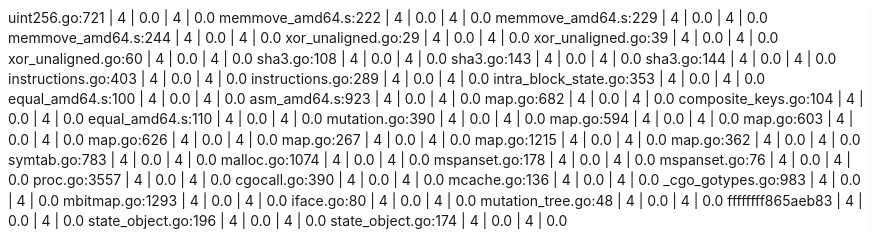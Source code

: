 uint256.go:721                               |      4 |   0.0 |    4 |   0.0
memmove_amd64.s:222                          |      4 |   0.0 |    4 |   0.0
memmove_amd64.s:229                          |      4 |   0.0 |    4 |   0.0
memmove_amd64.s:244                          |      4 |   0.0 |    4 |   0.0
xor_unaligned.go:29                          |      4 |   0.0 |    4 |   0.0
xor_unaligned.go:39                          |      4 |   0.0 |    4 |   0.0
xor_unaligned.go:60                          |      4 |   0.0 |    4 |   0.0
sha3.go:108                                  |      4 |   0.0 |    4 |   0.0
sha3.go:143                                  |      4 |   0.0 |    4 |   0.0
sha3.go:144                                  |      4 |   0.0 |    4 |   0.0
instructions.go:403                          |      4 |   0.0 |    4 |   0.0
instructions.go:289                          |      4 |   0.0 |    4 |   0.0
intra_block_state.go:353                     |      4 |   0.0 |    4 |   0.0
equal_amd64.s:100                            |      4 |   0.0 |    4 |   0.0
asm_amd64.s:923                              |      4 |   0.0 |    4 |   0.0
map.go:682                                   |      4 |   0.0 |    4 |   0.0
composite_keys.go:104                        |      4 |   0.0 |    4 |   0.0
equal_amd64.s:110                            |      4 |   0.0 |    4 |   0.0
mutation.go:390                              |      4 |   0.0 |    4 |   0.0
map.go:594                                   |      4 |   0.0 |    4 |   0.0
map.go:603                                   |      4 |   0.0 |    4 |   0.0
map.go:626                                   |      4 |   0.0 |    4 |   0.0
map.go:267                                   |      4 |   0.0 |    4 |   0.0
map.go:1215                                  |      4 |   0.0 |    4 |   0.0
map.go:362                                   |      4 |   0.0 |    4 |   0.0
symtab.go:783                                |      4 |   0.0 |    4 |   0.0
malloc.go:1074                               |      4 |   0.0 |    4 |   0.0
mspanset.go:178                              |      4 |   0.0 |    4 |   0.0
mspanset.go:76                               |      4 |   0.0 |    4 |   0.0
proc.go:3557                                 |      4 |   0.0 |    4 |   0.0
cgocall.go:390                               |      4 |   0.0 |    4 |   0.0
mcache.go:136                                |      4 |   0.0 |    4 |   0.0
_cgo_gotypes.go:983                          |      4 |   0.0 |    4 |   0.0
mbitmap.go:1293                              |      4 |   0.0 |    4 |   0.0
iface.go:80                                  |      4 |   0.0 |    4 |   0.0
mutation_tree.go:48                          |      4 |   0.0 |    4 |   0.0
ffffffff865aeb83                             |      4 |   0.0 |    4 |   0.0
state_object.go:196                          |      4 |   0.0 |    4 |   0.0
state_object.go:174                          |      4 |   0.0 |    4 |   0.0
